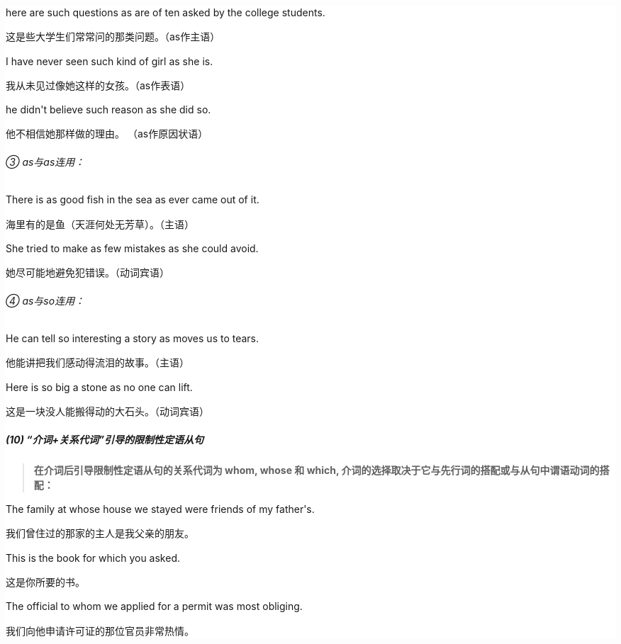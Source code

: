here are such questions as are of ten asked by the college students. 

这是些大学生们常常问的那类问题。（as作主语）

I have never seen such kind of girl as she is.

我从未见过像她这样的女孩。（as作表语）

he didn't believe such reason as she did so.

他不相信她那样做的理由。 （as作原因状语）



###### ③ as与as连用：

There is as good fish in the sea as ever came out of it.

海里有的是鱼（天涯何处无芳草）。（主语）

She tried to make as few mistakes as she could avoid.

她尽可能地避免犯错误。（动词宾语）



###### ④ as与so连用：

He can tell so interesting a story as moves us to tears.

他能讲把我们感动得流泪的故事。（主语）

Here is so big a stone as no one can lift.

这是一块没人能搬得动的大石头。（动词宾语）



##### (10) “介词+关系代词”引导的限制性定语从句

> **在介词后引导限制性定语从句的关系代词为 whom, whose 和 which, 介词的选择取决于它与先行词的搭配或与从句中谓语动词的搭配：**

The family at whose house we stayed were friends of my father's. 

我们曾住过的那家的主人是我父亲的朋友。

This is the book for which you asked. 

这是你所要的书。

The official to whom we applied for a permit was most obliging.

我们向他申请许可证的那位官员非常热情。 


